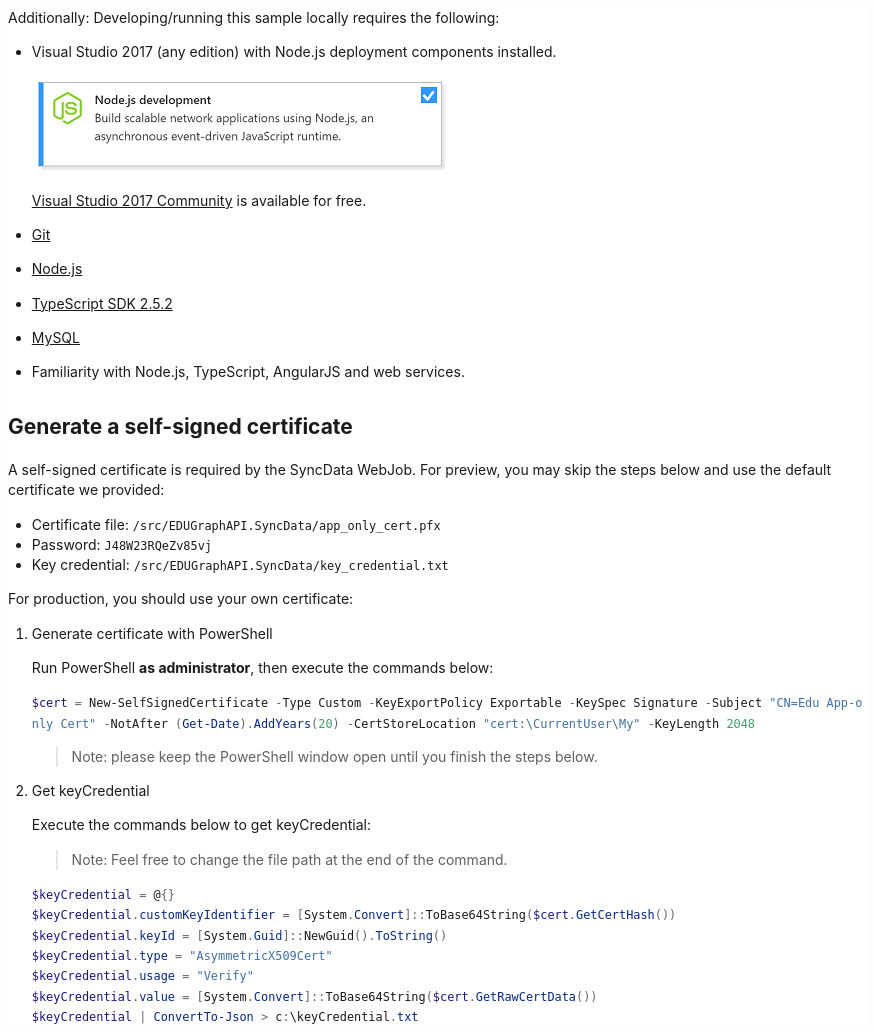   Additionally: Developing/running this sample locally requires the following:

  - Visual Studio 2017 (any edition) with Node.js deployment components installed.

    ![](Images/vs-node.png)

    [Visual Studio 2017 Community](https://www.visualstudio.com/downloads/) is available for free.

  - [Git](https://git-scm.com/download/win)

  - [Node.js](https://nodejs.org/)

  - [TypeScript SDK 2.5.2](http://download.microsoft.com/download/7/0/A/70A6AC0E-8934-4396-A43E-445059F430EA/2.5.2-TS-release-dev14update3-20170830.5/TypeScript_SDK.exe)

  - [MySQL](https://www.mysql.com/)

  - Familiarity with Node.js, TypeScript, AngularJS and web services.

## Generate a self-signed certificate

A self-signed certificate is required by the SyncData WebJob. For preview, you may skip the steps below and use the default certificate we provided:

- Certificate file: `/src/EDUGraphAPI.SyncData/app_only_cert.pfx`
- Password: `J48W23RQeZv85vj`
- Key credential: `/src/EDUGraphAPI.SyncData/key_credential.txt`

For production, you should use your own certificate:

1. Generate certificate with PowerShell

   Run PowerShell **as administrator**, then execute the commands below:

   ```powershell
   $cert = New-SelfSignedCertificate -Type Custom -KeyExportPolicy Exportable -KeySpec Signature -Subject "CN=Edu App-only Cert" -NotAfter (Get-Date).AddYears(20) -CertStoreLocation "cert:\CurrentUser\My" -KeyLength 2048
   ```

   > Note: please keep the PowerShell window open until you finish the steps below.

2. Get keyCredential

   Execute the commands below to get keyCredential:

   > Note: Feel free to change the file path at the end of the command.

   ```powershell
   $keyCredential = @{}
   $keyCredential.customKeyIdentifier = [System.Convert]::ToBase64String($cert.GetCertHash())
   $keyCredential.keyId = [System.Guid]::NewGuid().ToString()
   $keyCredential.type = "AsymmetricX509Cert"
   $keyCredential.usage = "Verify"
   $keyCredential.value = [System.Convert]::ToBase64String($cert.GetRawCertData())
   $keyCredential | ConvertTo-Json > c:\keyCredential.txt
   ```

